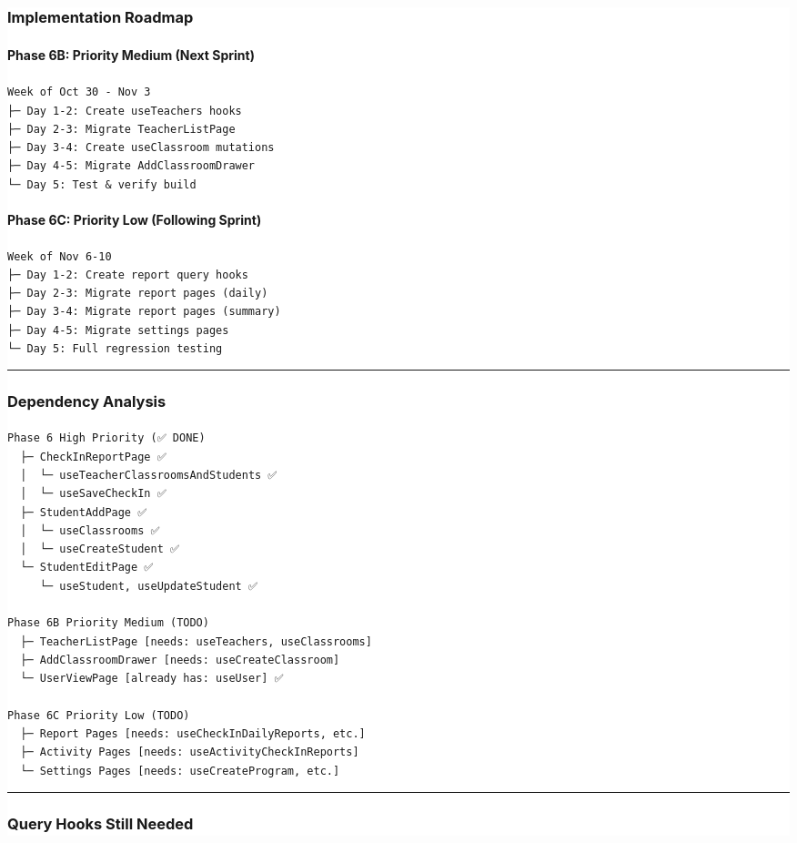 
### Implementation Roadmap

#### Phase 6B: Priority Medium (Next Sprint)
```
Week of Oct 30 - Nov 3
├─ Day 1-2: Create useTeachers hooks
├─ Day 2-3: Migrate TeacherListPage
├─ Day 3-4: Create useClassroom mutations
├─ Day 4-5: Migrate AddClassroomDrawer
└─ Day 5: Test & verify build
```

#### Phase 6C: Priority Low (Following Sprint)
```
Week of Nov 6-10
├─ Day 1-2: Create report query hooks
├─ Day 2-3: Migrate report pages (daily)
├─ Day 3-4: Migrate report pages (summary)
├─ Day 4-5: Migrate settings pages
└─ Day 5: Full regression testing
```

---

### Dependency Analysis

```
Phase 6 High Priority (✅ DONE)
  ├─ CheckInReportPage ✅
  │  └─ useTeacherClassroomsAndStudents ✅
  │  └─ useSaveCheckIn ✅
  ├─ StudentAddPage ✅
  │  └─ useClassrooms ✅
  │  └─ useCreateStudent ✅
  └─ StudentEditPage ✅
     └─ useStudent, useUpdateStudent ✅

Phase 6B Priority Medium (TODO)
  ├─ TeacherListPage [needs: useTeachers, useClassrooms]
  ├─ AddClassroomDrawer [needs: useCreateClassroom]
  └─ UserViewPage [already has: useUser] ✅

Phase 6C Priority Low (TODO)
  ├─ Report Pages [needs: useCheckInDailyReports, etc.]
  ├─ Activity Pages [needs: useActivityCheckInReports]
  └─ Settings Pages [needs: useCreateProgram, etc.]
```

---

### Query Hooks Still Needed
